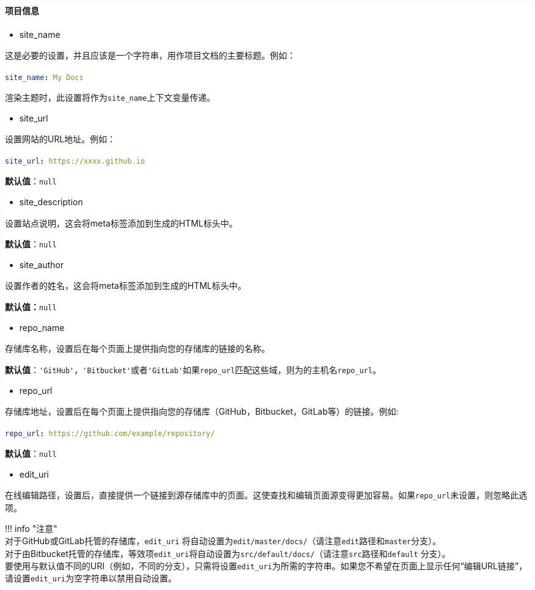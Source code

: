 #### 项目信息

* site_name

这是必要的设置，并且应该是一个字符串，用作项目文档的主要标题。例如：

```yaml
site_name: My Docs
```

渲染主题时，此设置将作为`site_name`上下文变量传递。



* site_url

设置网站的URL地址。例如：

```yaml
site_url: https://xxxx.github.io
```

**默认值**：`null`



* site_description

设置站点说明，这会将meta标签添加到生成的HTML标头中。

**默认值**：`null`



* site_author

设置作者的姓名，这会将meta标签添加到生成的HTML标头中。

**默认值：**`null`



* repo_name

存储库名称，设置后在每个页面上提供指向您的存储库的链接的名称。

**默认值**：`'GitHub'`，`'Bitbucket'`或者`'GitLab'`如果`repo_url`匹配这些域，则为的主机名`repo_url`。



* repo_url

存储库地址，设置后在每个页面上提供指向您的存储库（GitHub，Bitbucket，GitLab等）的链接。例如:

```yaml
repo_url: https://github.com/example/repository/
```

**默认值**：`null`



* edit_uri

在线编辑路径，设置后，直接提供一个链接到源存储库中的页面。这使查找和编辑页面源变得更加容易。如果`repo_url`未设置，则忽略此选项。

!!! info "注意"  
	对于GitHub或GitLab托管的存储库，`edit_uri` 将自动设置为`edit/master/docs/`（请注意`edit`路径和`master`分支）。   
	对于由Bitbucket托管的存储库，等效项`edit_uri`将自动设置为`src/default/docs/`（请注意`src`路径和`default` 分支）。   
	要使用与默认值不同的URI（例如，不同的分支），只需将设置`edit_uri`为所需的字符串。如果您不希望在页面上显示任何“编辑URL链接”，请设置`edit_uri`为空字符串以禁用自动设置。  
